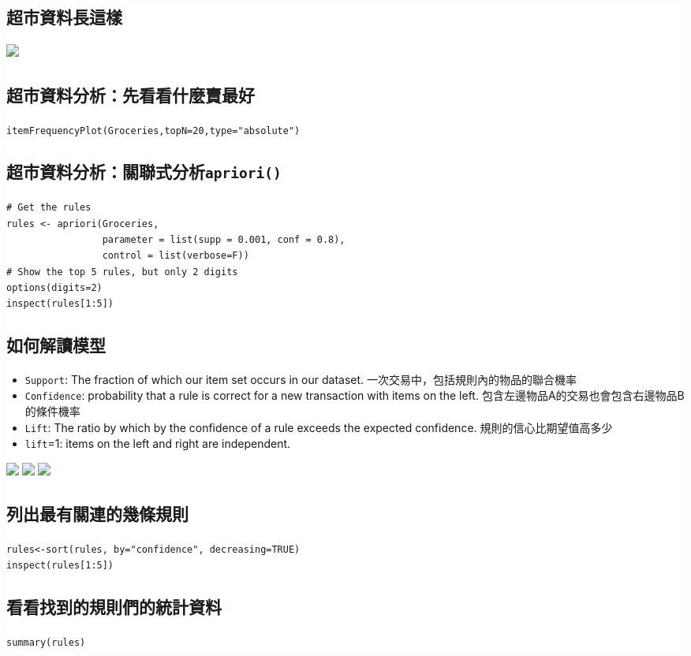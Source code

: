 ## 超市資料長這樣
<img src="Fig/groceries.png" width="700px">
  
  ## 超市資料分析：先看看什麼賣最好
  
  ```{r warning=F,message=F,fig.height=5}
itemFrequencyPlot(Groceries,topN=20,type="absolute")
```


## 超市資料分析：關聯式分析`apriori()`

```{r warning=F,message=F,fig.height=4.5}
# Get the rules
rules <- apriori(Groceries, 
                 parameter = list(supp = 0.001, conf = 0.8),
                 control = list(verbose=F))
# Show the top 5 rules, but only 2 digits
options(digits=2)
inspect(rules[1:5])
```


## 如何解讀模型
- `Support`: The fraction of which our item set occurs in our dataset. 一次交易中，包括規則內的物品的聯合機率
- `Confidence`: probability that a rule is correct for a new transaction with items on the left. 包含左邊物品A的交易也會包含右邊物品B的條件機率
- `Lift`: The ratio by which by the confidence of a rule exceeds the expected confidence. 規則的信心比期望值高多少
- `lift`=1: items on the left and right are independent.

<img src="Fig/support.png" width="700px">
  
  <img src="Fig/conf.png" width="250px">
  
  <img src="Fig/lift.png" width="400px">
  
  ## 列出最有關連的幾條規則
  ```{r warning=F,message=F,fig.height=4.5}
rules<-sort(rules, by="confidence", decreasing=TRUE)
inspect(rules[1:5])
```


## 看看找到的規則們的統計資料
```{r warning=F,message=F,fig.height=4.5}
summary(rules)
```

